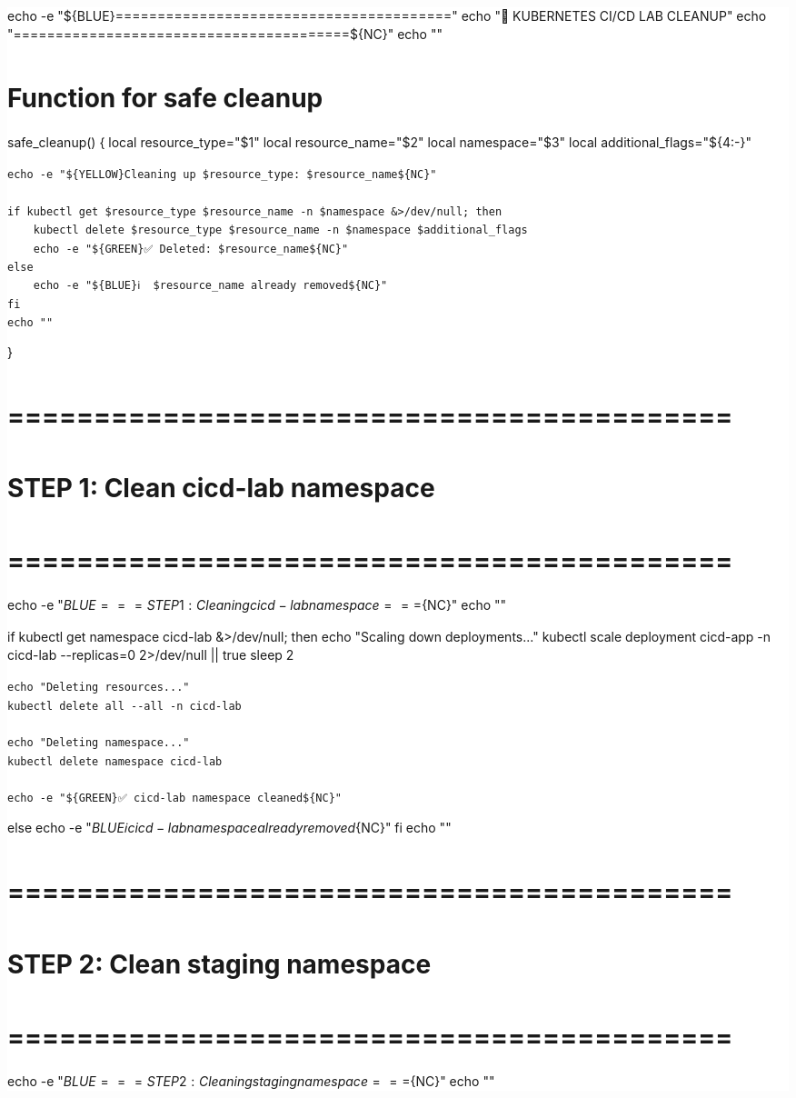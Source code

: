 echo -e "${BLUE}========================================"
echo "🧹 KUBERNETES CI/CD LAB CLEANUP"
echo "========================================${NC}"
echo ""

# Function for safe cleanup
safe_cleanup() {
    local resource_type="$1"
    local resource_name="$2"
    local namespace="$3"
    local additional_flags="${4:-}"
    
    echo -e "${YELLOW}Cleaning up $resource_type: $resource_name${NC}"
    
    if kubectl get $resource_type $resource_name -n $namespace &>/dev/null; then
        kubectl delete $resource_type $resource_name -n $namespace $additional_flags
        echo -e "${GREEN}✅ Deleted: $resource_name${NC}"
    else
        echo -e "${BLUE}ℹ️  $resource_name already removed${NC}"
    fi
    echo ""
}

# ==========================================
# STEP 1: Clean cicd-lab namespace
# ==========================================
echo -e "${BLUE}=== STEP 1: Cleaning cicd-lab namespace ===${NC}"
echo ""

if kubectl get namespace cicd-lab &>/dev/null; then
    echo "Scaling down deployments..."
    kubectl scale deployment cicd-app -n cicd-lab --replicas=0 2>/dev/null || true
    sleep 2
    
    echo "Deleting resources..."
    kubectl delete all --all -n cicd-lab
    
    echo "Deleting namespace..."
    kubectl delete namespace cicd-lab
    
    echo -e "${GREEN}✅ cicd-lab namespace cleaned${NC}"
else
    echo -e "${BLUE}ℹ️  cicd-lab namespace already removed${NC}"
fi
echo ""

# ==========================================
# STEP 2: Clean staging namespace
# ==========================================
echo -e "${BLUE}=== STEP 2: Cleaning staging namespace ===${NC}"
echo ""
